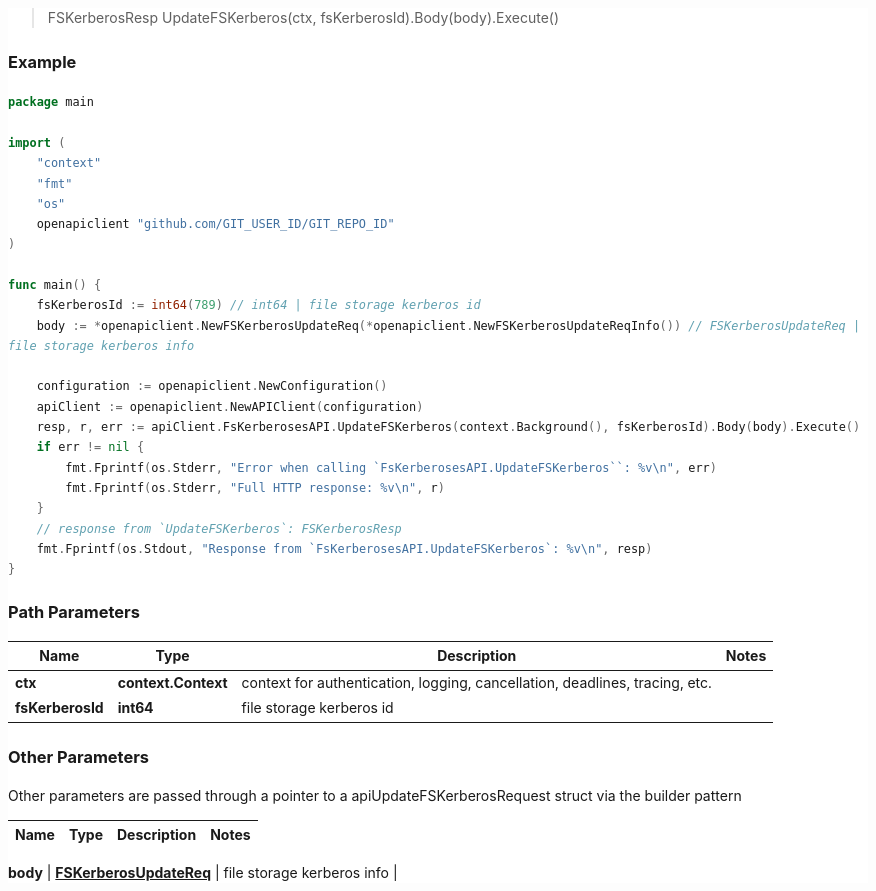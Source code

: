 > FSKerberosResp UpdateFSKerberos(ctx, fsKerberosId).Body(body).Execute()





### Example

```go
package main

import (
	"context"
	"fmt"
	"os"
	openapiclient "github.com/GIT_USER_ID/GIT_REPO_ID"
)

func main() {
	fsKerberosId := int64(789) // int64 | file storage kerberos id
	body := *openapiclient.NewFSKerberosUpdateReq(*openapiclient.NewFSKerberosUpdateReqInfo()) // FSKerberosUpdateReq | file storage kerberos info

	configuration := openapiclient.NewConfiguration()
	apiClient := openapiclient.NewAPIClient(configuration)
	resp, r, err := apiClient.FsKerberosesAPI.UpdateFSKerberos(context.Background(), fsKerberosId).Body(body).Execute()
	if err != nil {
		fmt.Fprintf(os.Stderr, "Error when calling `FsKerberosesAPI.UpdateFSKerberos``: %v\n", err)
		fmt.Fprintf(os.Stderr, "Full HTTP response: %v\n", r)
	}
	// response from `UpdateFSKerberos`: FSKerberosResp
	fmt.Fprintf(os.Stdout, "Response from `FsKerberosesAPI.UpdateFSKerberos`: %v\n", resp)
}
```

### Path Parameters


Name | Type | Description  | Notes
------------- | ------------- | ------------- | -------------
**ctx** | **context.Context** | context for authentication, logging, cancellation, deadlines, tracing, etc.
**fsKerberosId** | **int64** | file storage kerberos id | 

### Other Parameters

Other parameters are passed through a pointer to a apiUpdateFSKerberosRequest struct via the builder pattern


Name | Type | Description  | Notes
------------- | ------------- | ------------- | -------------

 **body** | [**FSKerberosUpdateReq**](FSKerberosUpdateReq.md) | file storage kerberos info | 
